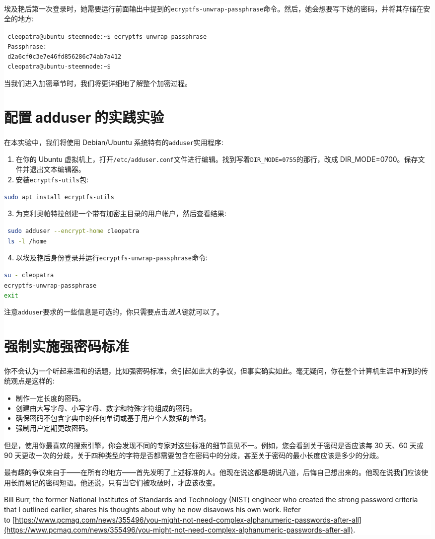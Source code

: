 ```sh
```

埃及艳后第一次登录时，她需要运行前面输出中提到的`ecryptfs-unwrap-passphrase`命令。然后，她会想要写下她的密码，并将其存储在安全的地方:

```sh
 cleopatra@ubuntu-steemnode:~$ ecryptfs-unwrap-passphrase
 Passphrase:
 d2a6cf0c3e7e46fd856286c74ab7a412
 cleopatra@ubuntu-steemnode:~$
```

当我们进入加密章节时，我们将更详细地了解整个加密过程。

# 配置 adduser 的实践实验

在本实验中，我们将使用 Debian/Ubuntu 系统特有的`adduser`实用程序:

1.  在你的 Ubuntu 虚拟机上，打开`/etc/adduser.conf`文件进行编辑。找到写着`DIR_MODE=0755`的那行，改成 DIR_MODE=0700。保存文件并退出文本编辑器。
2.  安装`ecryptfs-utils`包:

```sh
sudo apt install ecryptfs-utils
```

3.  为克利奥帕特拉创建一个带有加密主目录的用户帐户，然后查看结果:

```sh
 sudo adduser --encrypt-home cleopatra
 ls -l /home
```

4.  以埃及艳后身份登录并运行`ecryptfs-unwrap-passphrase`命令:

```sh
su - cleopatra
ecryptfs-unwrap-passphrase
exit
```

注意`adduser`要求的一些信息是可选的，你只需要点击*进入*键就可以了。

# 强制实施强密码标准

你不会认为一个听起来温和的话题，比如强密码标准，会引起如此大的争议，但事实确实如此。毫无疑问，你在整个计算机生涯中听到的传统观点是这样的:

*   制作一定长度的密码。
*   创建由大写字母、小写字母、数字和特殊字符组成的密码。
*   确保密码不包含字典中的任何单词或基于用户个人数据的单词。
*   强制用户定期更改密码。

但是，使用你最喜欢的搜索引擎，你会发现不同的专家对这些标准的细节意见不一。例如，您会看到关于密码是否应该每 30 天、60 天或 90 天更改一次的分歧，关于四种类型的字符是否都需要包含在密码中的分歧，甚至关于密码的最小长度应该是多少的分歧。

最有趣的争议来自于——在所有的地方——首先发明了上述标准的人。他现在说这都是胡说八道，后悔自己想出来的。他现在说我们应该使用长而易记的密码短语。他还说，只有当它们被攻破时，才应该改变。

Bill Burr, the former National Institutes of Standards and Technology (NIST) engineer who created the strong password criteria that I outlined earlier, shares his thoughts about why he now disavows his own work. Refer to [https://www.pcmag.com/news/355496/you-might-not-need-complex-alphanumeric-passwords-after-all](https://www.pcmag.com/news/355496/you-might-not-need-complex-alphanumeric-passwords-after-all).

